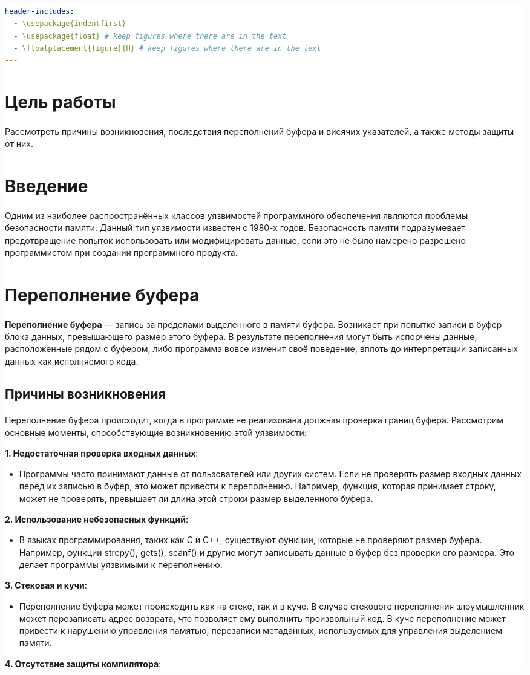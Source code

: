 ```yaml
header-includes:
  - \usepackage{indentfirst}
  - \usepackage{float} # keep figures where there are in the text
  - \floatplacement{figure}{H} # keep figures where there are in the text
---
```


# Цель работы
Рассмотреть причины возникновения, последствия переполнений буфера и висячих указателей, а также методы защиты от них.

# Введение

Одним из наиболее распространённых классов уязвимостей программного обеспечения являются проблемы безопасности памяти. Данный тип уязвимости известен с 1980-х годов. Безопасность памяти подразумевает предотвращение попыток использовать или модифицировать данные, если это не было намерено разрешено программистом при создании программного продукта.

# Переполнение буфера

**Переполнение буфера** — запись за пределами выделенного в памяти буфера. Возникает при попытке записи в буфер блока данных, превышающего размер этого буфера. В результате переполнения могут быть испорчены данные, расположенные рядом с буфером, либо программа вовсе изменит своё поведение, вплоть до интерпретации записанных данных как исполняемого кода.

## Причины возникновения

Переполнение буфера происходит, когда в программе не реализована должная проверка границ буфера. Рассмотрим основные моменты, способствующие возникновению этой уязвимости:

**1. Недостаточная проверка входных данных**:
   
   - Программы часто принимают данные от пользователей или других систем. Если не проверять размер входных данных перед их записью в буфер, это может привести к переполнению. Например, функция, которая принимает строку, может не проверять, превышает ли длина этой строки размер выделенного буфера.

**2. Использование небезопасных функций**:
   
   - В языках программирования, таких как C и C++, существуют функции, которые не проверяют размер буфера. Например, функции strcpy(), gets(), scanf() и другие могут записывать данные в буфер без проверки его размера. Это делает программы уязвимыми к переполнению.

**3. Стековая и кучи**:
   
   - Переполнение буфера может происходить как на стеке, так и в куче. В случае стекового переполнения злоумышленник может перезаписать адрес возврата, что позволяет ему выполнить произвольный код. В куче переполнение может привести к нарушению управления памятью, перезаписи метаданных, используемых для управления выделением памяти.

**4. Отсутствие защиты компилятора**:
   